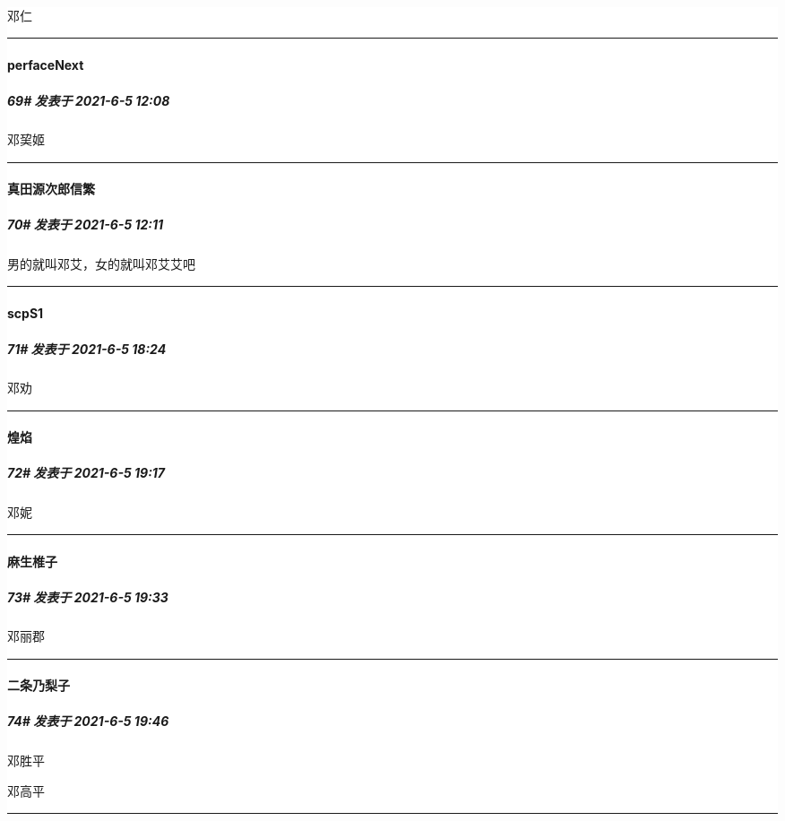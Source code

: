 邓仁


*****

####  perfaceNext  
##### 69#       发表于 2021-6-5 12:08


邓巭姬


*****

####  真田源次郎信繁  
##### 70#       发表于 2021-6-5 12:11


男的就叫邓艾，女的就叫邓艾艾吧


*****

####  scpS1  
##### 71#       发表于 2021-6-5 18:24


邓劝


*****

####  煌焰  
##### 72#       发表于 2021-6-5 19:17


邓妮


*****

####  麻生椎子  
##### 73#       发表于 2021-6-5 19:33


邓丽郡


*****

####  二条乃梨子  
##### 74#       发表于 2021-6-5 19:46


邓胜平

邓高平


*****
